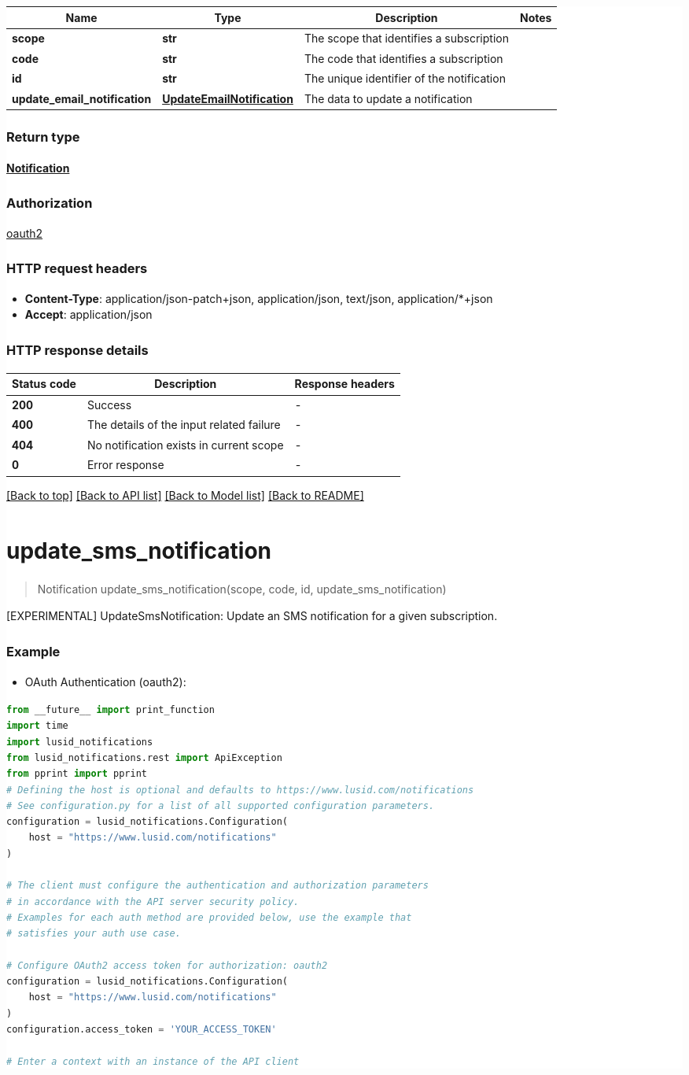 Name | Type | Description  | Notes
------------- | ------------- | ------------- | -------------
 **scope** | **str**| The scope that identifies a subscription | 
 **code** | **str**| The code that identifies a subscription | 
 **id** | **str**| The unique identifier of the notification | 
 **update_email_notification** | [**UpdateEmailNotification**](UpdateEmailNotification.md)| The data to update a notification | 

### Return type

[**Notification**](Notification.md)

### Authorization

[oauth2](../README.md#oauth2)

### HTTP request headers

 - **Content-Type**: application/json-patch+json, application/json, text/json, application/*+json
 - **Accept**: application/json

### HTTP response details
| Status code | Description | Response headers |
|-------------|-------------|------------------|
**200** | Success |  -  |
**400** | The details of the input related failure |  -  |
**404** | No notification exists in current scope |  -  |
**0** | Error response |  -  |

[[Back to top]](#) [[Back to API list]](../README.md#documentation-for-api-endpoints) [[Back to Model list]](../README.md#documentation-for-models) [[Back to README]](../README.md)

# **update_sms_notification**
> Notification update_sms_notification(scope, code, id, update_sms_notification)

[EXPERIMENTAL] UpdateSmsNotification: Update an SMS notification for a given subscription.

### Example

* OAuth Authentication (oauth2):
```python
from __future__ import print_function
import time
import lusid_notifications
from lusid_notifications.rest import ApiException
from pprint import pprint
# Defining the host is optional and defaults to https://www.lusid.com/notifications
# See configuration.py for a list of all supported configuration parameters.
configuration = lusid_notifications.Configuration(
    host = "https://www.lusid.com/notifications"
)

# The client must configure the authentication and authorization parameters
# in accordance with the API server security policy.
# Examples for each auth method are provided below, use the example that
# satisfies your auth use case.

# Configure OAuth2 access token for authorization: oauth2
configuration = lusid_notifications.Configuration(
    host = "https://www.lusid.com/notifications"
)
configuration.access_token = 'YOUR_ACCESS_TOKEN'

# Enter a context with an instance of the API client
```